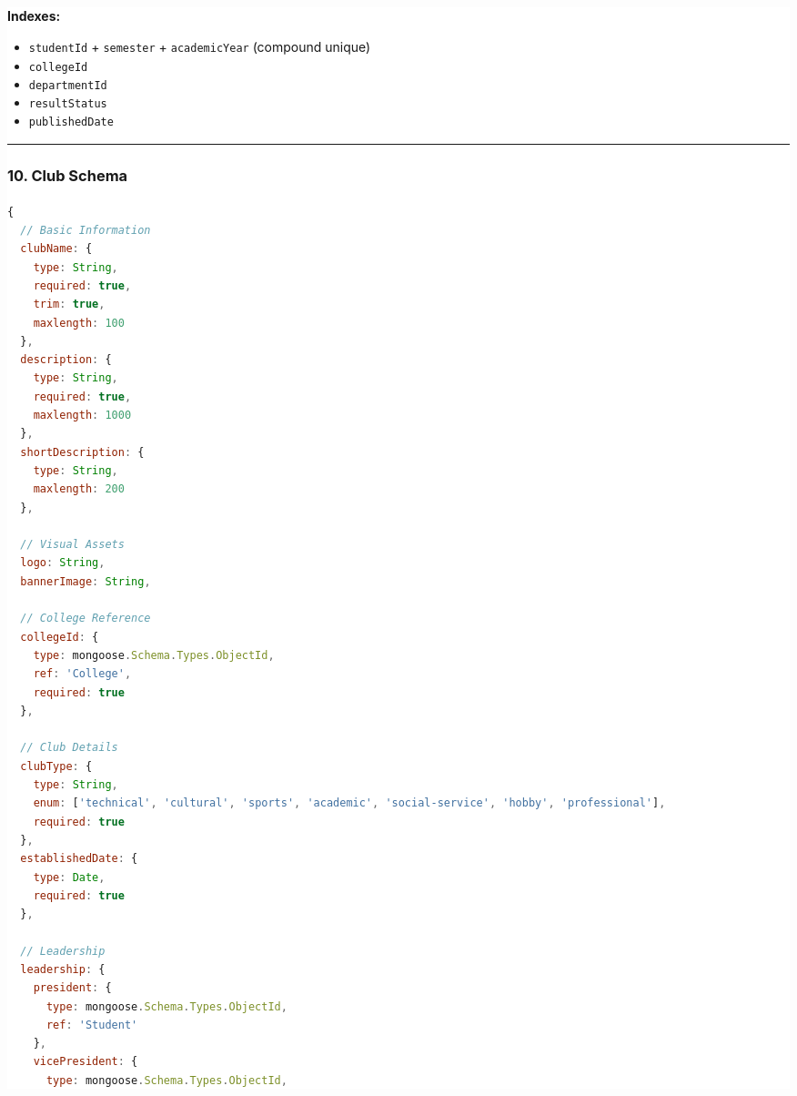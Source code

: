 ```javascript
```

**Indexes:**

- `studentId` + `semester` + `academicYear` (compound unique)
- `collegeId`
- `departmentId`
- `resultStatus`
- `publishedDate`

---

### 10. **Club Schema**

```javascript
{
  // Basic Information
  clubName: {
    type: String,
    required: true,
    trim: true,
    maxlength: 100
  },
  description: {
    type: String,
    required: true,
    maxlength: 1000
  },
  shortDescription: {
    type: String,
    maxlength: 200
  },

  // Visual Assets
  logo: String,
  bannerImage: String,

  // College Reference
  collegeId: {
    type: mongoose.Schema.Types.ObjectId,
    ref: 'College',
    required: true
  },

  // Club Details
  clubType: {
    type: String,
    enum: ['technical', 'cultural', 'sports', 'academic', 'social-service', 'hobby', 'professional'],
    required: true
  },
  establishedDate: {
    type: Date,
    required: true
  },

  // Leadership
  leadership: {
    president: {
      type: mongoose.Schema.Types.ObjectId,
      ref: 'Student'
    },
    vicePresident: {
      type: mongoose.Schema.Types.ObjectId,
```